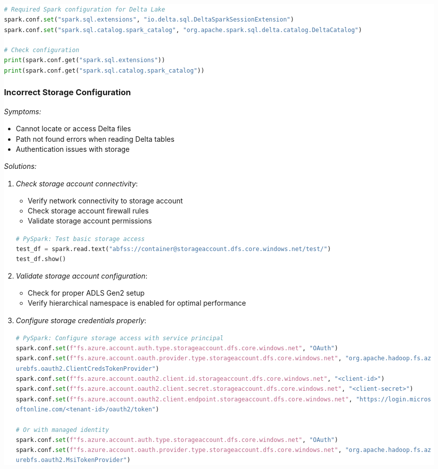   ```python
   # Required Spark configuration for Delta Lake
   spark.conf.set("spark.sql.extensions", "io.delta.sql.DeltaSparkSessionExtension")
   spark.conf.set("spark.sql.catalog.spark_catalog", "org.apache.spark.sql.delta.catalog.DeltaCatalog")
   
   # Check configuration
   print(spark.conf.get("spark.sql.extensions"))
   print(spark.conf.get("spark.sql.catalog.spark_catalog"))
   ```

### Incorrect Storage Configuration

_Symptoms:_

- Cannot locate or access Delta files
- Path not found errors when reading Delta tables
- Authentication issues with storage

_Solutions:_

1. _Check storage account connectivity_:
   - Verify network connectivity to storage account
   - Check storage account firewall rules
   - Validate storage account permissions

   ```python
   # PySpark: Test basic storage access
   test_df = spark.read.text("abfss://container@storageaccount.dfs.core.windows.net/test/")
   test_df.show()
   ```

2. _Validate storage account configuration_:
   - Check for proper ADLS Gen2 setup
   - Verify hierarchical namespace is enabled for optimal performance

3. _Configure storage credentials properly_:

   ```python
   # PySpark: Configure storage access with service principal
   spark.conf.set(f"fs.azure.account.auth.type.storageaccount.dfs.core.windows.net", "OAuth")
   spark.conf.set(f"fs.azure.account.oauth.provider.type.storageaccount.dfs.core.windows.net", "org.apache.hadoop.fs.azurebfs.oauth2.ClientCredsTokenProvider")
   spark.conf.set(f"fs.azure.account.oauth2.client.id.storageaccount.dfs.core.windows.net", "<client-id>")
   spark.conf.set(f"fs.azure.account.oauth2.client.secret.storageaccount.dfs.core.windows.net", "<client-secret>")
   spark.conf.set(f"fs.azure.account.oauth2.client.endpoint.storageaccount.dfs.core.windows.net", "https://login.microsoftonline.com/<tenant-id>/oauth2/token")
   
   # Or with managed identity
   spark.conf.set(f"fs.azure.account.auth.type.storageaccount.dfs.core.windows.net", "OAuth")
   spark.conf.set(f"fs.azure.account.oauth.provider.type.storageaccount.dfs.core.windows.net", "org.apache.hadoop.fs.azurebfs.oauth2.MsiTokenProvider")
   ```
